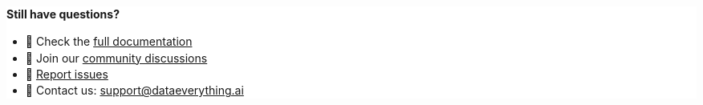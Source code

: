 
**Still have questions?**

- 📖 Check the [full documentation](../index.md)
- 💬 Join our [community discussions](https://github.com/data-everything/mcp-server-templates/discussions)
- 🐛 [Report issues](https://github.com/data-everything/mcp-server-templates/issues)
- 📧 Contact us: support@dataeverything.ai
